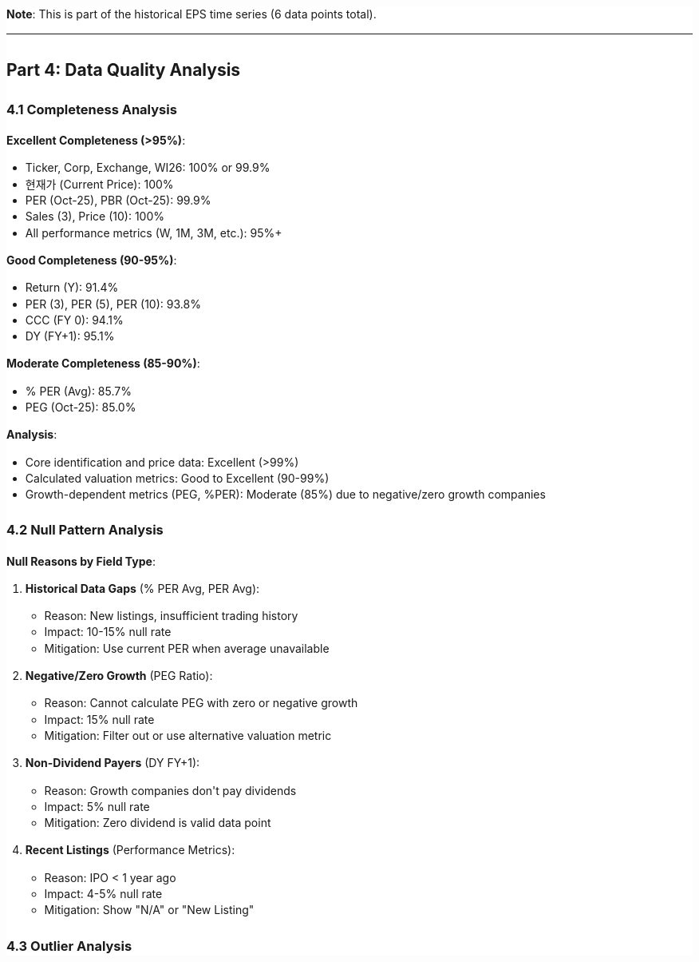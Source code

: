**Note**: This is part of the historical EPS time series (6 data points total).

---

## Part 4: Data Quality Analysis

### 4.1 Completeness Analysis

**Excellent Completeness (>95%)**:
- Ticker, Corp, Exchange, WI26: 100% or 99.9%
- 현재가 (Current Price): 100%
- PER (Oct-25), PBR (Oct-25): 99.9%
- Sales (3), Price (10): 100%
- All performance metrics (W, 1M, 3M, etc.): 95%+

**Good Completeness (90-95%)**:
- Return (Y): 91.4%
- PER (3), PER (5), PER (10): 93.8%
- CCC (FY 0): 94.1%
- DY (FY+1): 95.1%

**Moderate Completeness (85-90%)**:
- % PER (Avg): 85.7%
- PEG (Oct-25): 85.0%

**Analysis**:
- Core identification and price data: Excellent (>99%)
- Calculated valuation metrics: Good to Excellent (90-99%)
- Growth-dependent metrics (PEG, %PER): Moderate (85%) due to negative/zero growth companies

### 4.2 Null Pattern Analysis

**Null Reasons by Field Type**:

1. **Historical Data Gaps** (% PER Avg, PER Avg):
   - Reason: New listings, insufficient trading history
   - Impact: 10-15% null rate
   - Mitigation: Use current PER when average unavailable

2. **Negative/Zero Growth** (PEG Ratio):
   - Reason: Cannot calculate PEG with zero or negative growth
   - Impact: 15% null rate
   - Mitigation: Filter out or use alternative valuation metric

3. **Non-Dividend Payers** (DY FY+1):
   - Reason: Growth companies don't pay dividends
   - Impact: 5% null rate
   - Mitigation: Zero dividend is valid data point

4. **Recent Listings** (Performance Metrics):
   - Reason: IPO < 1 year ago
   - Impact: 4-5% null rate
   - Mitigation: Show "N/A" or "New Listing"

### 4.3 Outlier Analysis
